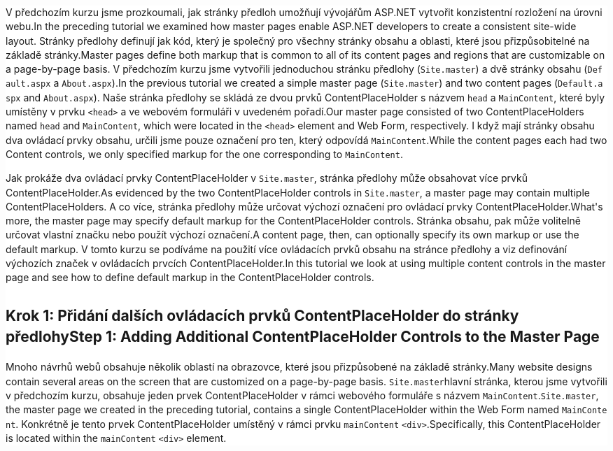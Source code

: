 <span data-ttu-id="6fde1-108">V předchozím kurzu jsme prozkoumali, jak stránky předloh umožňují vývojářům ASP.NET vytvořit konzistentní rozložení na úrovni webu.</span><span class="sxs-lookup"><span data-stu-id="6fde1-108">In the preceding tutorial we examined how master pages enable ASP.NET developers to create a consistent site-wide layout.</span></span> <span data-ttu-id="6fde1-109">Stránky předlohy definují jak kód, který je společný pro všechny stránky obsahu a oblasti, které jsou přizpůsobitelné na základě stránky.</span><span class="sxs-lookup"><span data-stu-id="6fde1-109">Master pages define both markup that is common to all of its content pages and regions that are customizable on a page-by-page basis.</span></span> <span data-ttu-id="6fde1-110">V předchozím kurzu jsme vytvořili jednoduchou stránku předlohy (`Site.master`) a dvě stránky obsahu (`Default.aspx` a `About.aspx`).</span><span class="sxs-lookup"><span data-stu-id="6fde1-110">In the previous tutorial we created a simple master page (`Site.master`) and two content pages (`Default.aspx` and `About.aspx`).</span></span> <span data-ttu-id="6fde1-111">Naše stránka předlohy se skládá ze dvou prvků ContentPlaceHolder s názvem `head` a `MainContent`, které byly umístěny v prvku `<head>` a ve webovém formuláři v uvedeném pořadí.</span><span class="sxs-lookup"><span data-stu-id="6fde1-111">Our master page consisted of two ContentPlaceHolders named `head` and `MainContent`, which were located in the `<head>` element and Web Form, respectively.</span></span> <span data-ttu-id="6fde1-112">I když mají stránky obsahu dva ovládací prvky obsahu, určili jsme pouze označení pro ten, který odpovídá `MainContent`.</span><span class="sxs-lookup"><span data-stu-id="6fde1-112">While the content pages each had two Content controls, we only specified markup for the one corresponding to `MainContent`.</span></span>

<span data-ttu-id="6fde1-113">Jak prokáže dva ovládací prvky ContentPlaceHolder v `Site.master`, stránka předlohy může obsahovat více prvků ContentPlaceHolder.</span><span class="sxs-lookup"><span data-stu-id="6fde1-113">As evidenced by the two ContentPlaceHolder controls in `Site.master`, a master page may contain multiple ContentPlaceHolders.</span></span> <span data-ttu-id="6fde1-114">A co více, stránka předlohy může určovat výchozí označení pro ovládací prvky ContentPlaceHolder.</span><span class="sxs-lookup"><span data-stu-id="6fde1-114">What's more, the master page may specify default markup for the ContentPlaceHolder controls.</span></span> <span data-ttu-id="6fde1-115">Stránka obsahu, pak může volitelně určovat vlastní značku nebo použít výchozí označení.</span><span class="sxs-lookup"><span data-stu-id="6fde1-115">A content page, then, can optionally specify its own markup or use the default markup.</span></span> <span data-ttu-id="6fde1-116">V tomto kurzu se podíváme na použití více ovládacích prvků obsahu na stránce předlohy a viz definování výchozích značek v ovládacích prvcích ContentPlaceHolder.</span><span class="sxs-lookup"><span data-stu-id="6fde1-116">In this tutorial we look at using multiple content controls in the master page and see how to define default markup in the ContentPlaceHolder controls.</span></span>

## <a name="step-1-adding-additional-contentplaceholder-controls-to-the-master-page"></a><span data-ttu-id="6fde1-117">Krok 1: Přidání dalších ovládacích prvků ContentPlaceHolder do stránky předlohy</span><span class="sxs-lookup"><span data-stu-id="6fde1-117">Step 1: Adding Additional ContentPlaceHolder Controls to the Master Page</span></span>

<span data-ttu-id="6fde1-118">Mnoho návrhů webů obsahuje několik oblastí na obrazovce, které jsou přizpůsobené na základě stránky.</span><span class="sxs-lookup"><span data-stu-id="6fde1-118">Many website designs contain several areas on the screen that are customized on a page-by-page basis.</span></span> <span data-ttu-id="6fde1-119">`Site.master`hlavní stránka, kterou jsme vytvořili v předchozím kurzu, obsahuje jeden prvek ContentPlaceHolder v rámci webového formuláře s názvem `MainContent`.</span><span class="sxs-lookup"><span data-stu-id="6fde1-119">`Site.master`, the master page we created in the preceding tutorial, contains a single ContentPlaceHolder within the Web Form named `MainContent`.</span></span> <span data-ttu-id="6fde1-120">Konkrétně je tento prvek ContentPlaceHolder umístěný v rámci prvku `mainContent` `<div>`.</span><span class="sxs-lookup"><span data-stu-id="6fde1-120">Specifically, this ContentPlaceHolder is located within the `mainContent` `<div>` element.</span></span>
